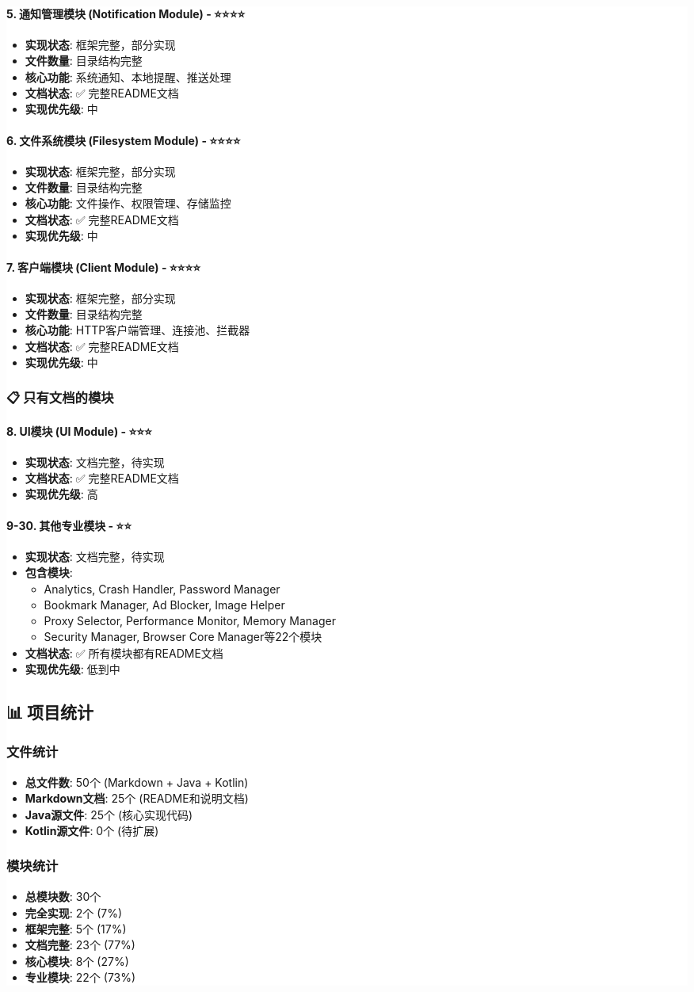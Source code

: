 #### 5. 通知管理模块 (Notification Module) - ⭐⭐⭐⭐
- **实现状态**: 框架完整，部分实现
- **文件数量**: 目录结构完整
- **核心功能**: 系统通知、本地提醒、推送处理
- **文档状态**: ✅ 完整README文档
- **实现优先级**: 中

#### 6. 文件系统模块 (Filesystem Module) - ⭐⭐⭐⭐
- **实现状态**: 框架完整，部分实现
- **文件数量**: 目录结构完整
- **核心功能**: 文件操作、权限管理、存储监控
- **文档状态**: ✅ 完整README文档
- **实现优先级**: 中

#### 7. 客户端模块 (Client Module) - ⭐⭐⭐⭐
- **实现状态**: 框架完整，部分实现
- **文件数量**: 目录结构完整
- **核心功能**: HTTP客户端管理、连接池、拦截器
- **文档状态**: ✅ 完整README文档
- **实现优先级**: 中

### 📋 只有文档的模块

#### 8. UI模块 (UI Module) - ⭐⭐⭐
- **实现状态**: 文档完整，待实现
- **文档状态**: ✅ 完整README文档
- **实现优先级**: 高

#### 9-30. 其他专业模块 - ⭐⭐
- **实现状态**: 文档完整，待实现
- **包含模块**:
  - Analytics, Crash Handler, Password Manager
  - Bookmark Manager, Ad Blocker, Image Helper
  - Proxy Selector, Performance Monitor, Memory Manager
  - Security Manager, Browser Core Manager等22个模块
- **文档状态**: ✅ 所有模块都有README文档
- **实现优先级**: 低到中

## 📊 项目统计

### 文件统计
- **总文件数**: 50个 (Markdown + Java + Kotlin)
- **Markdown文档**: 25个 (README和说明文档)
- **Java源文件**: 25个 (核心实现代码)
- **Kotlin源文件**: 0个 (待扩展)

### 模块统计
- **总模块数**: 30个
- **完全实现**: 2个 (7%)
- **框架完整**: 5个 (17%)
- **文档完整**: 23个 (77%)
- **核心模块**: 8个 (27%)
- **专业模块**: 22个 (73%)
